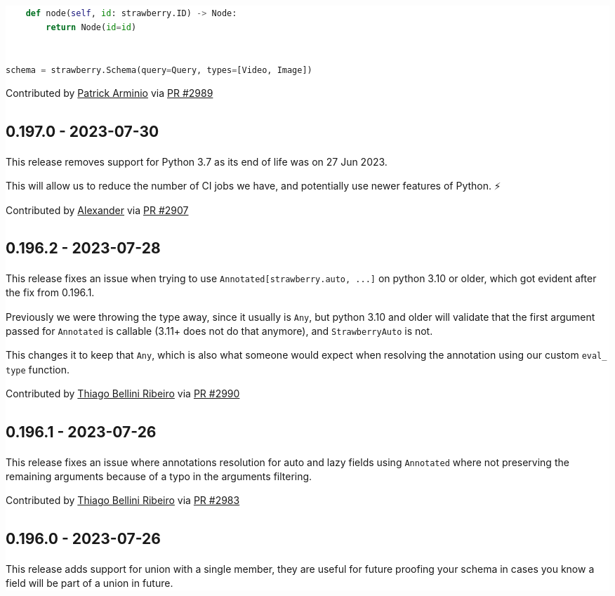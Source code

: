 ```python
    def node(self, id: strawberry.ID) -> Node:
        return Node(id=id)


schema = strawberry.Schema(query=Query, types=[Video, Image])
```

Contributed by [Patrick Arminio](https://github.com/patrick91) via [PR #2989](https://github.com/strawberry-graphql/strawberry/pull/2989/)


0.197.0 - 2023-07-30
--------------------

This release removes support for Python 3.7 as its end of life
was on 27 Jun 2023.

This will allow us to reduce the number of CI jobs we have,
and potentially use newer features of Python. ⚡

Contributed by [Alexander](https://github.com/devkral) via [PR #2907](https://github.com/strawberry-graphql/strawberry/pull/2907/)


0.196.2 - 2023-07-28
--------------------

This release fixes an issue when trying to use `Annotated[strawberry.auto, ...]`
on python 3.10 or older, which got evident after the fix from 0.196.1.

Previously we were throwing the type away, since it usually is `Any`, but python
3.10 and older will validate that the first argument passed for `Annotated`
is callable (3.11+ does not do that anymore), and `StrawberryAuto` is not.

This changes it to keep that `Any`, which is also what someone would expect
when resolving the annotation using our custom `eval_type` function.

Contributed by [Thiago Bellini Ribeiro](https://github.com/bellini666) via [PR #2990](https://github.com/strawberry-graphql/strawberry/pull/2990/)


0.196.1 - 2023-07-26
--------------------

This release fixes an issue where annotations resolution for auto and lazy fields
using `Annotated` where not preserving the remaining arguments because of a
typo in the arguments filtering.

Contributed by [Thiago Bellini Ribeiro](https://github.com/bellini666) via [PR #2983](https://github.com/strawberry-graphql/strawberry/pull/2983/)


0.196.0 - 2023-07-26
--------------------

This release adds support for union with a single member, they are
useful for future proofing your schema in cases you know a field
will be part of a union in future.
